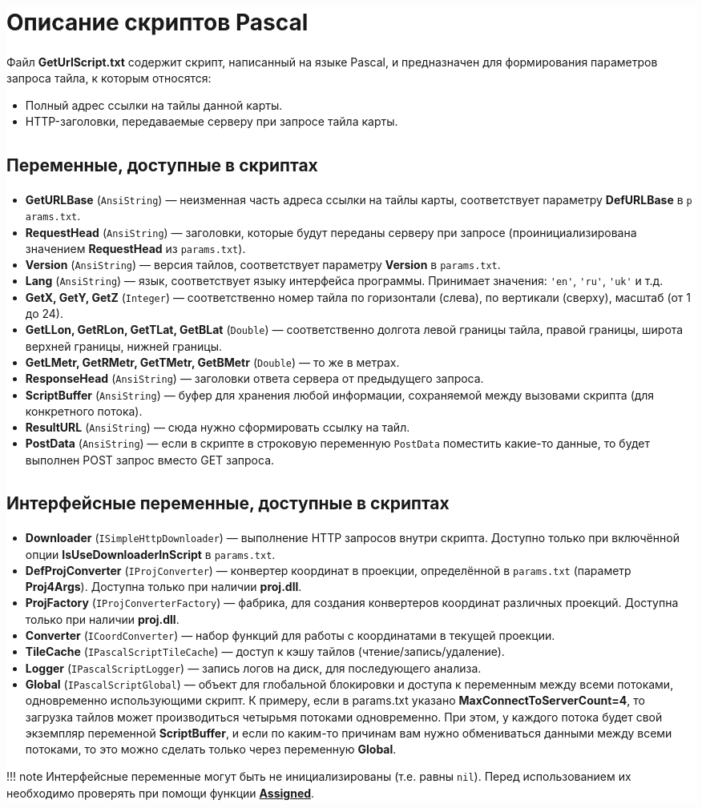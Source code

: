 # Описание скриптов Pascal

Файл **GetUrlScript.txt** содержит скрипт, написанный на языке Pascal, и предназначен для формирования параметров запроса тайла, к которым относятся:

- Полный адрес ссылки на тайлы данной карты.
- HTTP-заголовки, передаваемые серверу при запросе тайла карты.

## Переменные, доступные в скриптах

- **GetURLBase** (`AnsiString`) — неизменная часть адреса ссылки на тайлы карты, соответствует параметру **DefURLBase** в `params.txt`.
- **RequestHead** (`AnsiString`) — заголовки, которые будут переданы серверу при запросе (проинициализирована значением **RequestHead** из `params.txt`).
- **Version** (`AnsiString`) — версия тайлов, соответствует параметру **Version** в `params.txt`.
- **Lang** (`AnsiString`) — язык, соответствует языку интерфейса программы. Принимает значения: `'en'`, `'ru'`, `'uk'` и т.д.
- **GetX, GetY, GetZ** (`Integer`) — соответственно номер тайла по горизонтали (слева), по вертикали (сверху), масштаб (от 1 до 24).
- **GetLLon, GetRLon, GetTLat, GetBLat** (`Double`) — соответственно долгота левой границы тайла, правой границы, широта верхней границы, нижней границы.
- **GetLMetr, GetRMetr, GetTMetr, GetBMetr** (`Double`) — то же в метрах.
- **ResponseHead** (`AnsiString`) — заголовки ответа сервера от предыдущего запроса.
- **ScriptBuffer** (`AnsiString`) — буфер для хранения любой информации, сохраняемой между вызовами скрипта (для конкретного потока).
- **ResultURL** (`AnsiString`) — сюда нужно сформировать ссылку на тайл.
- **PostData** (`AnsiString`) — если в скрипте в строковую переменную `PostData` поместить какие-то данные, то будет выполнен POST запрос вместо GET запроса.

## Интерфейсные переменные, доступные в скриптах

- **Downloader** (`ISimpleHttpDownloader`) — выполнение HTTP запросов внутри скрипта. Доступно только при включённой опции **IsUseDownloaderInScript** в `params.txt`.
- **DefProjConverter** (`IProjConverter`) — конвертер координат в проекции, определённой в `params.txt` (параметр **Proj4Args**). Доступна только при наличии **proj.dll**.
- **ProjFactory** (`IProjConverterFactory`) — фабрика, для создания конвертеров координат различных проекций. Доступна только при наличии **proj.dll**.
- **Converter** (`ICoordConverter`) — набор функций для работы с координатами в текущей проекции.
- **TileCache** (`IPascalScriptTileCache`) — доступ к кэшу тайлов (чтение/запись/удаление).
- **Logger** (`IPascalScriptLogger`) — запись логов на диск, для последующего анализа.
- **Global** (`IPascalScriptGlobal`) — объект для глобальной блокировки и доступа к переменным между всеми потоками, одновременно использующими скрипт. К примеру, если в params.txt указано **MaxConnectToServerCount=4**, то загрузка тайлов может производиться четырьмя потоками одновременно. При этом, у каждого потока будет свой экземпляр переменной **ScriptBuffer**, и если по каким-то причинам вам нужно обмениваться данными между всеми потоками, то это можно сделать только через переменную **Global**.

!!! note
    Интерфейсные переменные могут быть не инициализированы (т.е. равны `nil`). Перед использованием их необходимо проверять при помощи функции [**Assigned**](http://delphibasics.ru/Assigned.php).
